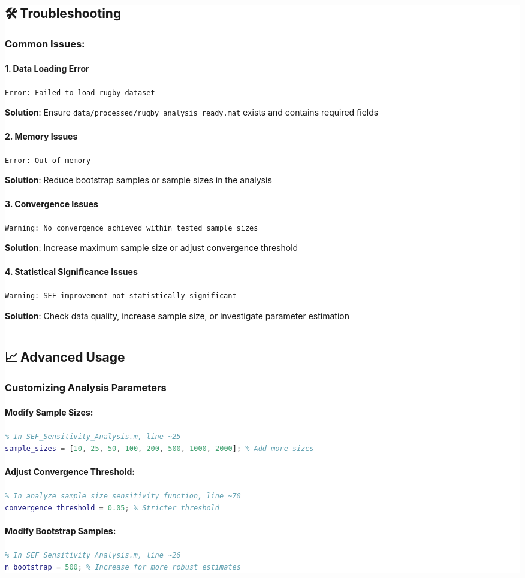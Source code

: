 
## 🛠️ **Troubleshooting**

### **Common Issues:**

#### **1. Data Loading Error**
```
Error: Failed to load rugby dataset
```
**Solution**: Ensure `data/processed/rugby_analysis_ready.mat` exists and contains required fields

#### **2. Memory Issues**
```
Error: Out of memory
```
**Solution**: Reduce bootstrap samples or sample sizes in the analysis

#### **3. Convergence Issues**
```
Warning: No convergence achieved within tested sample sizes
```
**Solution**: Increase maximum sample size or adjust convergence threshold

#### **4. Statistical Significance Issues**
```
Warning: SEF improvement not statistically significant
```
**Solution**: Check data quality, increase sample size, or investigate parameter estimation

---

## 📈 **Advanced Usage**

### **Customizing Analysis Parameters**

#### **Modify Sample Sizes:**
```matlab
% In SEF_Sensitivity_Analysis.m, line ~25
sample_sizes = [10, 25, 50, 100, 200, 500, 1000, 2000]; % Add more sizes
```

#### **Adjust Convergence Threshold:**
```matlab
% In analyze_sample_size_sensitivity function, line ~70
convergence_threshold = 0.05; % Stricter threshold
```

#### **Modify Bootstrap Samples:**
```matlab
% In SEF_Sensitivity_Analysis.m, line ~26
n_bootstrap = 500; % Increase for more robust estimates
```
